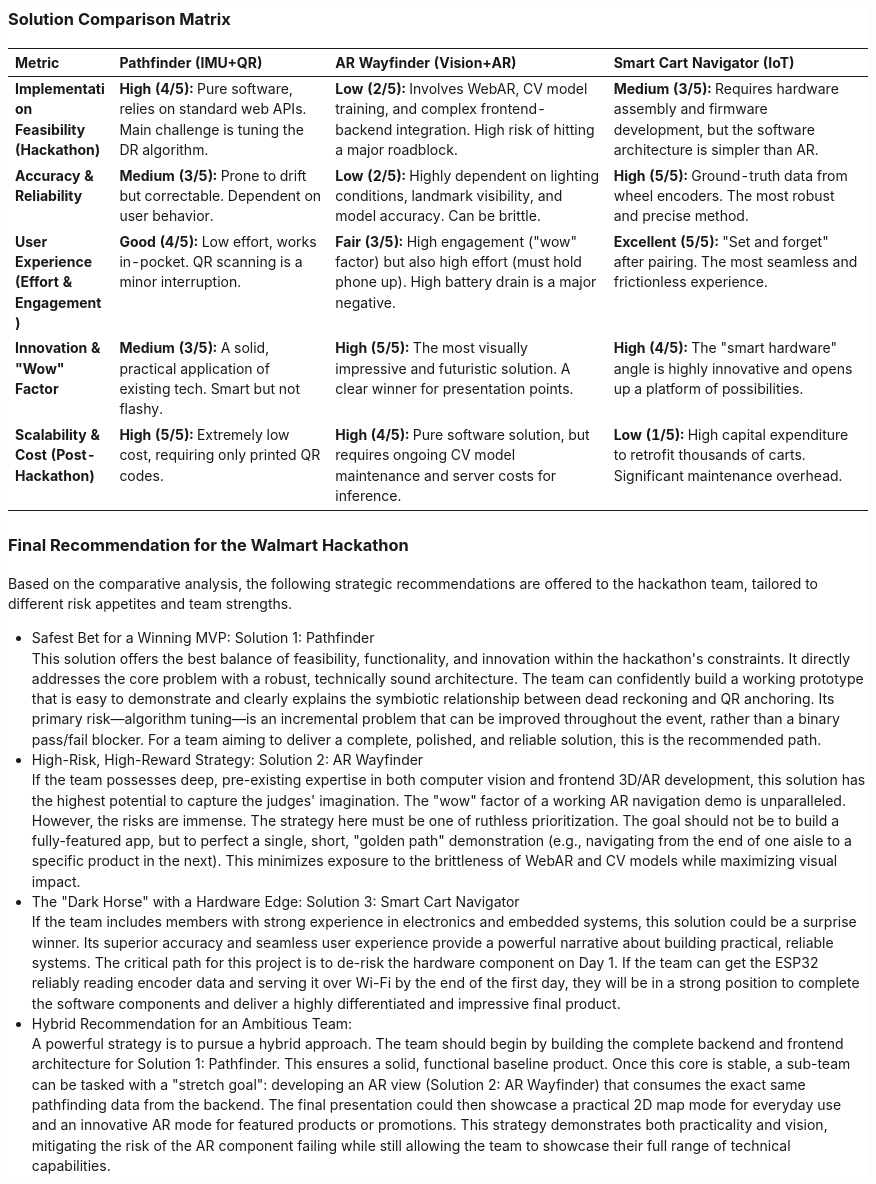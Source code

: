 ### **Solution Comparison Matrix**

| Metric | Pathfinder (IMU+QR) | AR Wayfinder (Vision+AR) | Smart Cart Navigator (IoT) |
| :---- | :---- | :---- | :---- |
| **Implementation Feasibility (Hackathon)** | **High (4/5):** Pure software, relies on standard web APIs. Main challenge is tuning the DR algorithm. | **Low (2/5):** Involves WebAR, CV model training, and complex frontend-backend integration. High risk of hitting a major roadblock. | **Medium (3/5):** Requires hardware assembly and firmware development, but the software architecture is simpler than AR. |
| **Accuracy & Reliability** | **Medium (3/5):** Prone to drift but correctable. Dependent on user behavior. | **Low (2/5):** Highly dependent on lighting conditions, landmark visibility, and model accuracy. Can be brittle. | **High (5/5):** Ground-truth data from wheel encoders. The most robust and precise method. |
| **User Experience (Effort & Engagement)** | **Good (4/5):** Low effort, works in-pocket. QR scanning is a minor interruption. | **Fair (3/5):** High engagement ("wow" factor) but also high effort (must hold phone up). High battery drain is a major negative. | **Excellent (5/5):** "Set and forget" after pairing. The most seamless and frictionless experience. |
| **Innovation & "Wow" Factor** | **Medium (3/5):** A solid, practical application of existing tech. Smart but not flashy. | **High (5/5):** The most visually impressive and futuristic solution. A clear winner for presentation points. | **High (4/5):** The "smart hardware" angle is highly innovative and opens up a platform of possibilities. |
| **Scalability & Cost (Post-Hackathon)** | **High (5/5):** Extremely low cost, requiring only printed QR codes. | **High (4/5):** Pure software solution, but requires ongoing CV model maintenance and server costs for inference. | **Low (1/5):** High capital expenditure to retrofit thousands of carts. Significant maintenance overhead. |

### **Final Recommendation for the Walmart Hackathon**

Based on the comparative analysis, the following strategic recommendations are offered to the hackathon team, tailored to different risk appetites and team strengths.

* Safest Bet for a Winning MVP: Solution 1: Pathfinder  
  This solution offers the best balance of feasibility, functionality, and innovation within the hackathon's constraints. It directly addresses the core problem with a robust, technically sound architecture. The team can confidently build a working prototype that is easy to demonstrate and clearly explains the symbiotic relationship between dead reckoning and QR anchoring. Its primary risk—algorithm tuning—is an incremental problem that can be improved throughout the event, rather than a binary pass/fail blocker. For a team aiming to deliver a complete, polished, and reliable solution, this is the recommended path.  
* High-Risk, High-Reward Strategy: Solution 2: AR Wayfinder  
  If the team possesses deep, pre-existing expertise in both computer vision and frontend 3D/AR development, this solution has the highest potential to capture the judges' imagination. The "wow" factor of a working AR navigation demo is unparalleled. However, the risks are immense. The strategy here must be one of ruthless prioritization. The goal should not be to build a fully-featured app, but to perfect a single, short, "golden path" demonstration (e.g., navigating from the end of one aisle to a specific product in the next). This minimizes exposure to the brittleness of WebAR and CV models while maximizing visual impact.  
* The "Dark Horse" with a Hardware Edge: Solution 3: Smart Cart Navigator  
  If the team includes members with strong experience in electronics and embedded systems, this solution could be a surprise winner. Its superior accuracy and seamless user experience provide a powerful narrative about building practical, reliable systems. The critical path for this project is to de-risk the hardware component on Day 1\. If the team can get the ESP32 reliably reading encoder data and serving it over Wi-Fi by the end of the first day, they will be in a strong position to complete the software components and deliver a highly differentiated and impressive final product.  
* Hybrid Recommendation for an Ambitious Team:  
  A powerful strategy is to pursue a hybrid approach. The team should begin by building the complete backend and frontend architecture for Solution 1: Pathfinder. This ensures a solid, functional baseline product. Once this core is stable, a sub-team can be tasked with a "stretch goal": developing an AR view (Solution 2: AR Wayfinder) that consumes the exact same pathfinding data from the backend. The final presentation could then showcase a practical 2D map mode for everyday use and an innovative AR mode for featured products or promotions. This strategy demonstrates both practicality and vision, mitigating the risk of the AR component failing while still allowing the team to showcase their full range of technical capabilities.

